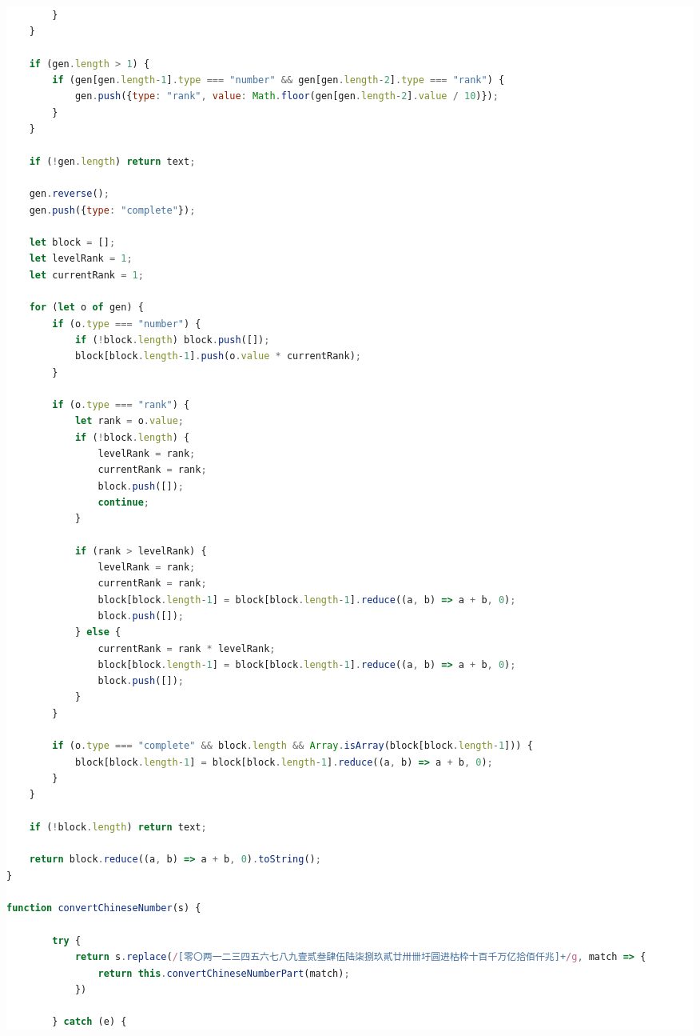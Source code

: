 ```js
        }
    }

    if (gen.length > 1) {
        if (gen[gen.length-1].type === "number" && gen[gen.length-2].type === "rank") {
            gen.push({type: "rank", value: Math.floor(gen[gen.length-2].value / 10)});
        }
    }

    if (!gen.length) return text;

    gen.reverse();
    gen.push({type: "complete"});

    let block = [];
    let levelRank = 1;
    let currentRank = 1;

    for (let o of gen) {
        if (o.type === "number") {
            if (!block.length) block.push([]);
            block[block.length-1].push(o.value * currentRank);
        }

        if (o.type === "rank") {
            let rank = o.value;
            if (!block.length) {
                levelRank = rank;
                currentRank = rank;
                block.push([]);
                continue;
            }

            if (rank > levelRank) {
                levelRank = rank;
                currentRank = rank;
                block[block.length-1] = block[block.length-1].reduce((a, b) => a + b, 0);
                block.push([]);
            } else {
                currentRank = rank * levelRank;
                block[block.length-1] = block[block.length-1].reduce((a, b) => a + b, 0);
                block.push([]);
            }
        }

        if (o.type === "complete" && block.length && Array.isArray(block[block.length-1])) {
            block[block.length-1] = block[block.length-1].reduce((a, b) => a + b, 0);
        }
    }

    if (!block.length) return text;

    return block.reduce((a, b) => a + b, 0).toString();
}

function convertChineseNumber(s) {

        try {
            return s.replace(/[零〇两一二三四五六七八九壹贰叁肆伍陆柒捌玖貳廿卅卌圩圆进枯枠十百千万亿拾佰仟兆]+/g, match => {
                return this.convertChineseNumberPart(match);
            })

        } catch (e) {
```